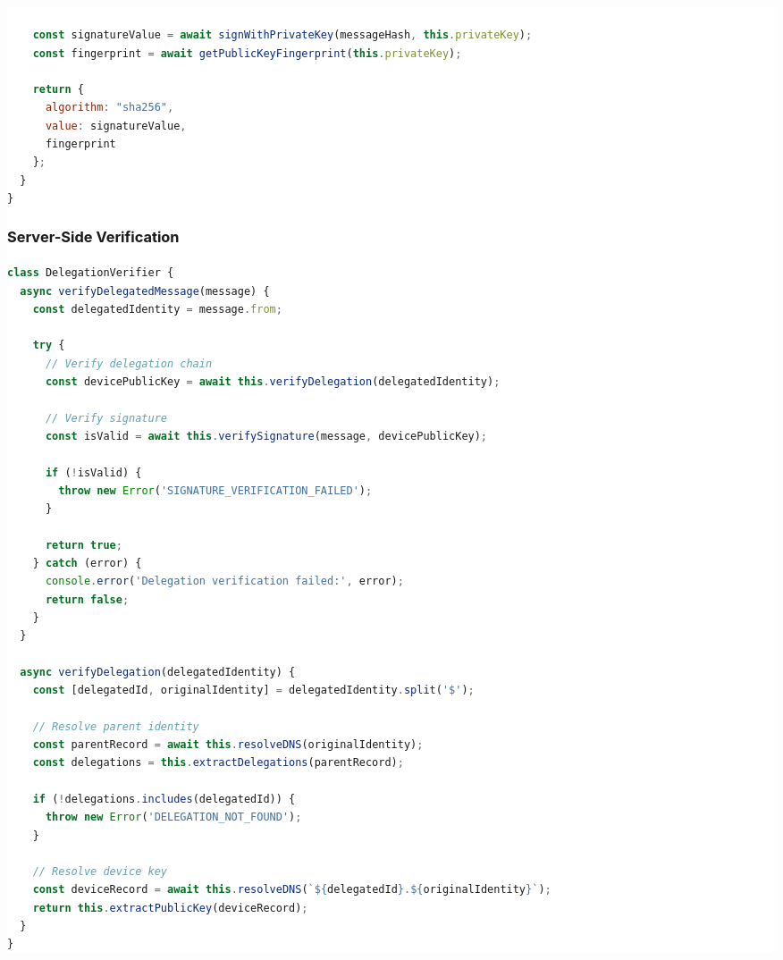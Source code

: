 ```javascript
    
    const signatureValue = await signWithPrivateKey(messageHash, this.privateKey);
    const fingerprint = await getPublicKeyFingerprint(this.privateKey);
    
    return {
      algorithm: "sha256",
      value: signatureValue,
      fingerprint
    };
  }
}
```

### **Server-Side Verification**

```javascript
class DelegationVerifier {
  async verifyDelegatedMessage(message) {
    const delegatedIdentity = message.from;
    
    try {
      // Verify delegation chain
      const devicePublicKey = await this.verifyDelegation(delegatedIdentity);
      
      // Verify signature
      const isValid = await this.verifySignature(message, devicePublicKey);
      
      if (!isValid) {
        throw new Error('SIGNATURE_VERIFICATION_FAILED');
      }
      
      return true;
    } catch (error) {
      console.error('Delegation verification failed:', error);
      return false;
    }
  }
  
  async verifyDelegation(delegatedIdentity) {
    const [delegatedId, originalIdentity] = delegatedIdentity.split('$');
    
    // Resolve parent identity
    const parentRecord = await this.resolveDNS(originalIdentity);
    const delegations = this.extractDelegations(parentRecord);
    
    if (!delegations.includes(delegatedId)) {
      throw new Error('DELEGATION_NOT_FOUND');
    }
    
    // Resolve device key
    const deviceRecord = await this.resolveDNS(`${delegatedId}.${originalIdentity}`);
    return this.extractPublicKey(deviceRecord);
  }
}
```
